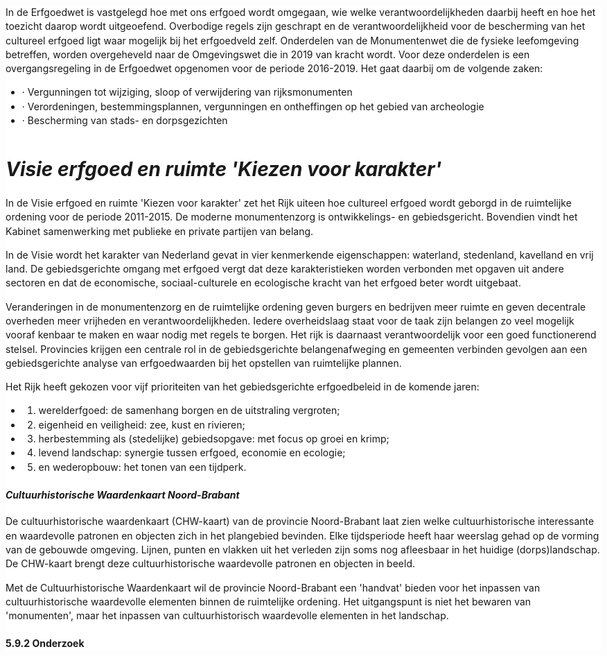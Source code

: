 In de Erfgoedwet is vastgelegd hoe met ons erfgoed wordt omgegaan, wie welke verantwoordelijkheden daarbij heeft en hoe het toezicht daarop wordt uitgeoefend. Overbodige regels zijn geschrapt en de verantwoordelijkheid voor de bescherming van het cultureel erfgoed ligt waar mogelijk bij het erfgoedveld zelf. Onderdelen van de Monumentenwet die de fysieke leefomgeving betreffen, worden overgeheveld naar de Omgevingswet die in 2019 van kracht wordt. Voor deze onderdelen is een overgangsregeling in de Erfgoedwet opgenomen voor de periode 2016-2019. Het gaat daarbij om de volgende zaken:

- · Vergunningen tot wijziging, sloop of verwijdering van rijksmonumenten
- · Verordeningen, bestemmingsplannen, vergunningen en ontheffingen op het gebied van archeologie
- · Bescherming van stads- en dorpsgezichten

# *Visie erfgoed en ruimte 'Kiezen voor karakter'*

In de Visie erfgoed en ruimte 'Kiezen voor karakter' zet het Rijk uiteen hoe cultureel erfgoed wordt geborgd in de ruimtelijke ordening voor de periode 2011-2015. De moderne monumentenzorg is ontwikkelings- en gebiedsgericht. Bovendien vindt het Kabinet samenwerking met publieke en private partijen van belang.

In de Visie wordt het karakter van Nederland gevat in vier kenmerkende eigenschappen: waterland, stedenland, kavelland en vrij land. De gebiedsgerichte omgang met erfgoed vergt dat deze karakteristieken worden verbonden met opgaven uit andere sectoren en dat de economische, sociaal-culturele en ecologische kracht van het erfgoed beter wordt uitgebaat.

Veranderingen in de monumentenzorg en de ruimtelijke ordening geven burgers en bedrijven meer ruimte en geven decentrale overheden meer vrijheden en verantwoordelijkheden. Iedere overheidslaag staat voor de taak zijn belangen zo veel mogelijk vooraf kenbaar te maken en waar nodig met regels te borgen. Het rijk is daarnaast verantwoordelijk voor een goed functionerend stelsel. Provincies krijgen een centrale rol in de gebiedsgerichte belangenafweging en gemeenten verbinden gevolgen aan een gebiedsgerichte analyse van erfgoedwaarden bij het opstellen van ruimtelijke plannen.

Het Rijk heeft gekozen voor vijf prioriteiten van het gebiedsgerichte erfgoedbeleid in de komende jaren:

- 1. werelderfgoed: de samenhang borgen en de uitstraling vergroten;
- 2. eigenheid en veiligheid: zee, kust en rivieren;
- 3. herbestemming als (stedelijke) gebiedsopgave: met focus op groei en krimp;
- 4. levend landschap: synergie tussen erfgoed, economie en ecologie;
- 5. en wederopbouw: het tonen van een tijdperk.

#### *Cultuurhistorische Waardenkaart Noord-Brabant*

De cultuurhistorische waardenkaart (CHW-kaart) van de provincie Noord-Brabant laat zien welke cultuurhistorische interessante en waardevolle patronen en objecten zich in het plangebied bevinden. Elke tijdsperiode heeft haar weerslag gehad op de vorming van de gebouwde omgeving. Lijnen, punten en vlakken uit het verleden zijn soms nog afleesbaar in het huidige (dorps)landschap. De CHW-kaart brengt deze cultuurhistorische waardevolle patronen en objecten in beeld.

Met de Cultuurhistorische Waardenkaart wil de provincie Noord-Brabant een 'handvat' bieden voor het inpassen van cultuurhistorische waardevolle elementen binnen de ruimtelijke ordening. Het uitgangspunt is niet het bewaren van 'monumenten', maar het inpassen van cultuurhistorisch waardevolle elementen in het landschap.

#### **5.9.2 Onderzoek**
